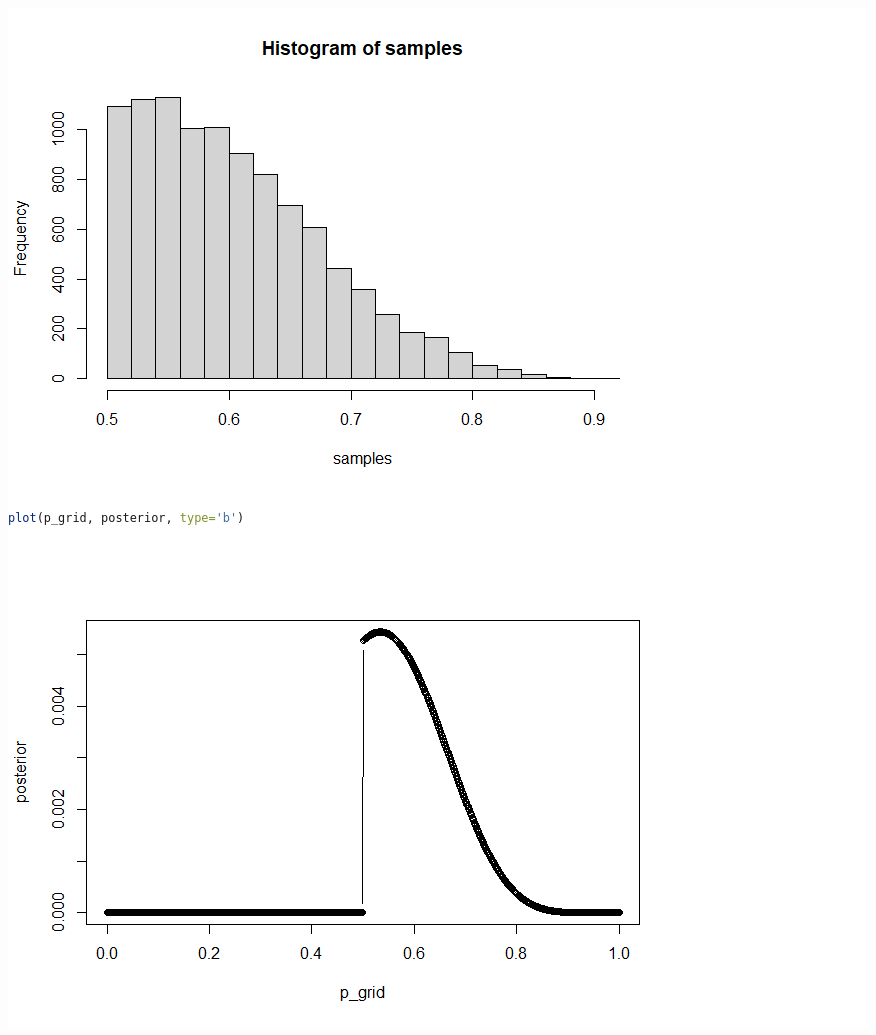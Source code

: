 ![](chapter_3_files/figure-gfm/unnamed-chunk-16-1.png)

``` r
plot(p_grid, posterior, type='b')
```

![](chapter_3_files/figure-gfm/unnamed-chunk-16-2.png)
